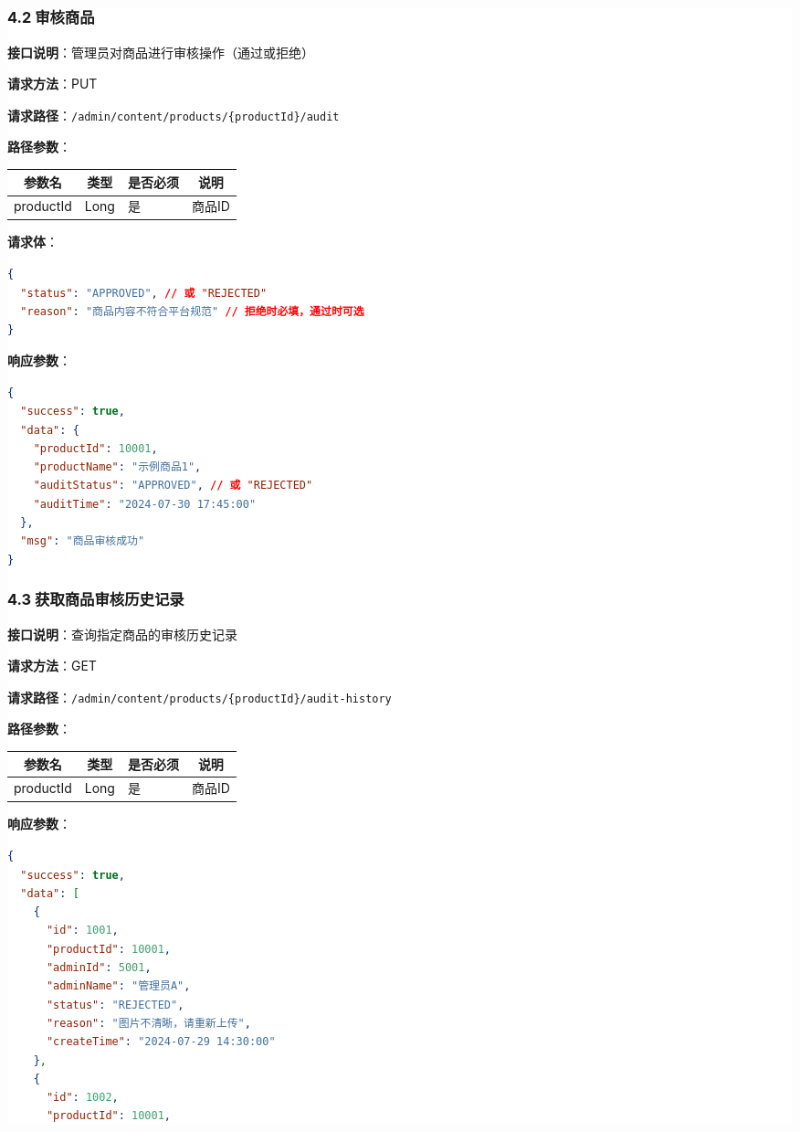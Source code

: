 ### 4.2 审核商品

**接口说明**：管理员对商品进行审核操作（通过或拒绝）

**请求方法**：PUT

**请求路径**：`/admin/content/products/{productId}/audit`

**路径参数**：

| 参数名 | 类型 | 是否必须 | 说明 |
| ----- | ---- | ------- | ---- |
| productId | Long | 是 | 商品ID |

**请求体**：

```json
{
  "status": "APPROVED", // 或 "REJECTED"
  "reason": "商品内容不符合平台规范" // 拒绝时必填，通过时可选
}
```

**响应参数**：

```json
{
  "success": true,
  "data": {
    "productId": 10001,
    "productName": "示例商品1",
    "auditStatus": "APPROVED", // 或 "REJECTED"
    "auditTime": "2024-07-30 17:45:00"
  },
  "msg": "商品审核成功"
}
```

### 4.3 获取商品审核历史记录

**接口说明**：查询指定商品的审核历史记录

**请求方法**：GET

**请求路径**：`/admin/content/products/{productId}/audit-history`

**路径参数**：

| 参数名 | 类型 | 是否必须 | 说明 |
| ----- | ---- | ------- | ---- |
| productId | Long | 是 | 商品ID |

**响应参数**：

```json
{
  "success": true,
  "data": [
    {
      "id": 1001,
      "productId": 10001,
      "adminId": 5001,
      "adminName": "管理员A",
      "status": "REJECTED",
      "reason": "图片不清晰，请重新上传",
      "createTime": "2024-07-29 14:30:00"
    },
    {
      "id": 1002,
      "productId": 10001,
```